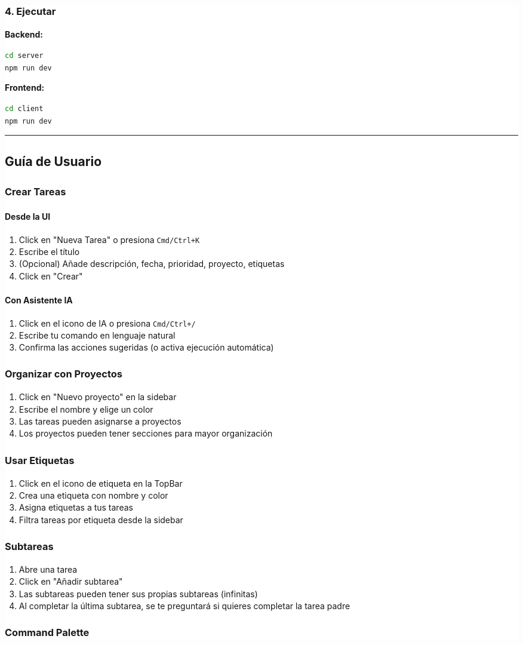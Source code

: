 ### 4. Ejecutar

**Backend:**
```bash
cd server
npm run dev
```

**Frontend:**
```bash
cd client
npm run dev
```

---

## Guía de Usuario

### Crear Tareas

#### Desde la UI
1. Click en "Nueva Tarea" o presiona `Cmd/Ctrl+K`
2. Escribe el título
3. (Opcional) Añade descripción, fecha, prioridad, proyecto, etiquetas
4. Click en "Crear"

#### Con Asistente IA
1. Click en el icono de IA o presiona `Cmd/Ctrl+/`
2. Escribe tu comando en lenguaje natural
3. Confirma las acciones sugeridas (o activa ejecución automática)

### Organizar con Proyectos

1. Click en "Nuevo proyecto" en la sidebar
2. Escribe el nombre y elige un color
3. Las tareas pueden asignarse a proyectos
4. Los proyectos pueden tener secciones para mayor organización

### Usar Etiquetas

1. Click en el icono de etiqueta en la TopBar
2. Crea una etiqueta con nombre y color
3. Asigna etiquetas a tus tareas
4. Filtra tareas por etiqueta desde la sidebar

### Subtareas

1. Abre una tarea
2. Click en "Añadir subtarea"
3. Las subtareas pueden tener sus propias subtareas (infinitas)
4. Al completar la última subtarea, se te preguntará si quieres completar la tarea padre

### Command Palette
